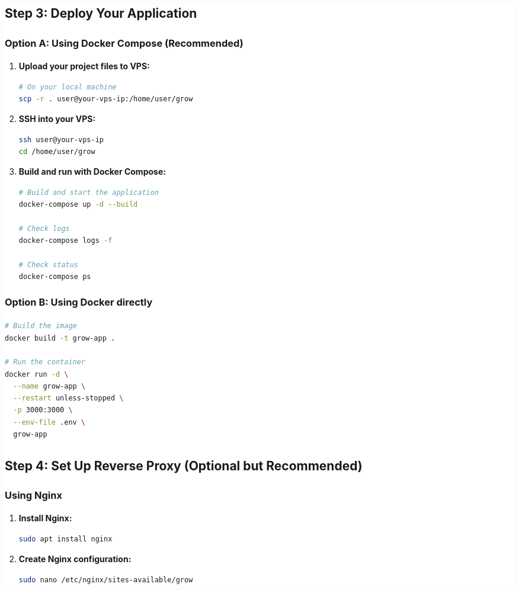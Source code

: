 ## Step 3: Deploy Your Application

### Option A: Using Docker Compose (Recommended)

1. **Upload your project files to VPS:**
   ```bash
   # On your local machine
   scp -r . user@your-vps-ip:/home/user/grow
   ```

2. **SSH into your VPS:**
   ```bash
   ssh user@your-vps-ip
   cd /home/user/grow
   ```

3. **Build and run with Docker Compose:**
   ```bash
   # Build and start the application
   docker-compose up -d --build
   
   # Check logs
   docker-compose logs -f
   
   # Check status
   docker-compose ps
   ```

### Option B: Using Docker directly

```bash
# Build the image
docker build -t grow-app .

# Run the container
docker run -d \
  --name grow-app \
  --restart unless-stopped \
  -p 3000:3000 \
  --env-file .env \
  grow-app
```

## Step 4: Set Up Reverse Proxy (Optional but Recommended)

### Using Nginx

1. **Install Nginx:**
   ```bash
   sudo apt install nginx
   ```

2. **Create Nginx configuration:**
   ```bash
   sudo nano /etc/nginx/sites-available/grow
   ```
